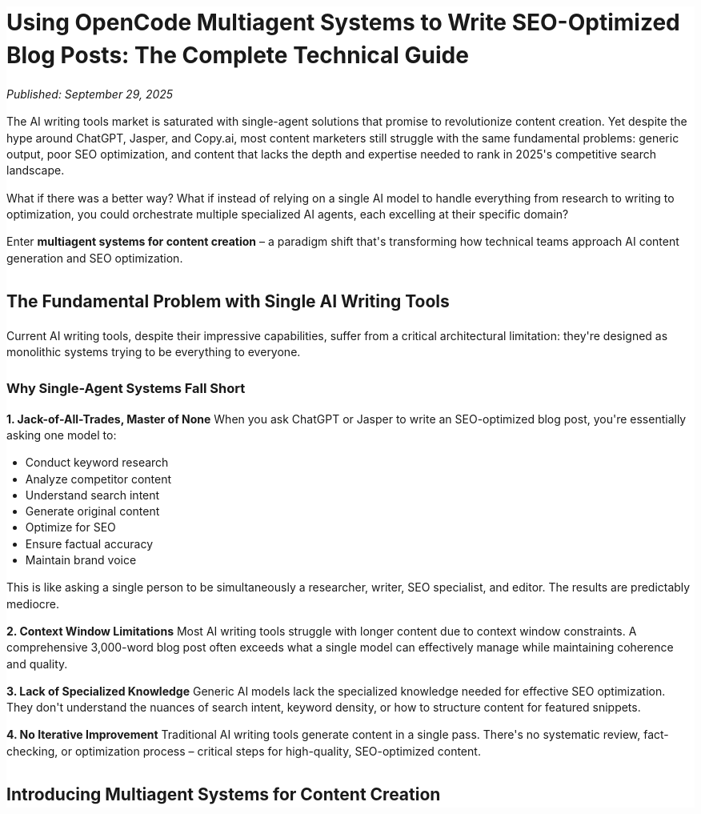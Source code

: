 # Using OpenCode Multiagent Systems to Write SEO-Optimized Blog Posts: The Complete Technical Guide

*Published: September 29, 2025*

The AI writing tools market is saturated with single-agent solutions that promise to revolutionize content creation. Yet despite the hype around ChatGPT, Jasper, and Copy.ai, most content marketers still struggle with the same fundamental problems: generic output, poor SEO optimization, and content that lacks the depth and expertise needed to rank in 2025's competitive search landscape.

What if there was a better way? What if instead of relying on a single AI model to handle everything from research to writing to optimization, you could orchestrate multiple specialized AI agents, each excelling at their specific domain?

Enter **multiagent systems for content creation** – a paradigm shift that's transforming how technical teams approach AI content generation and SEO optimization.

## The Fundamental Problem with Single AI Writing Tools

Current AI writing tools, despite their impressive capabilities, suffer from a critical architectural limitation: they're designed as monolithic systems trying to be everything to everyone.

### Why Single-Agent Systems Fall Short

**1. Jack-of-All-Trades, Master of None**
When you ask ChatGPT or Jasper to write an SEO-optimized blog post, you're essentially asking one model to:
- Conduct keyword research
- Analyze competitor content
- Understand search intent
- Generate original content
- Optimize for SEO
- Ensure factual accuracy
- Maintain brand voice

This is like asking a single person to be simultaneously a researcher, writer, SEO specialist, and editor. The results are predictably mediocre.

**2. Context Window Limitations**
Most AI writing tools struggle with longer content due to context window constraints. A comprehensive 3,000-word blog post often exceeds what a single model can effectively manage while maintaining coherence and quality.

**3. Lack of Specialized Knowledge**
Generic AI models lack the specialized knowledge needed for effective SEO optimization. They don't understand the nuances of search intent, keyword density, or how to structure content for featured snippets.

**4. No Iterative Improvement**
Traditional AI writing tools generate content in a single pass. There's no systematic review, fact-checking, or optimization process – critical steps for high-quality, SEO-optimized content.

## Introducing Multiagent Systems for Content Creation
